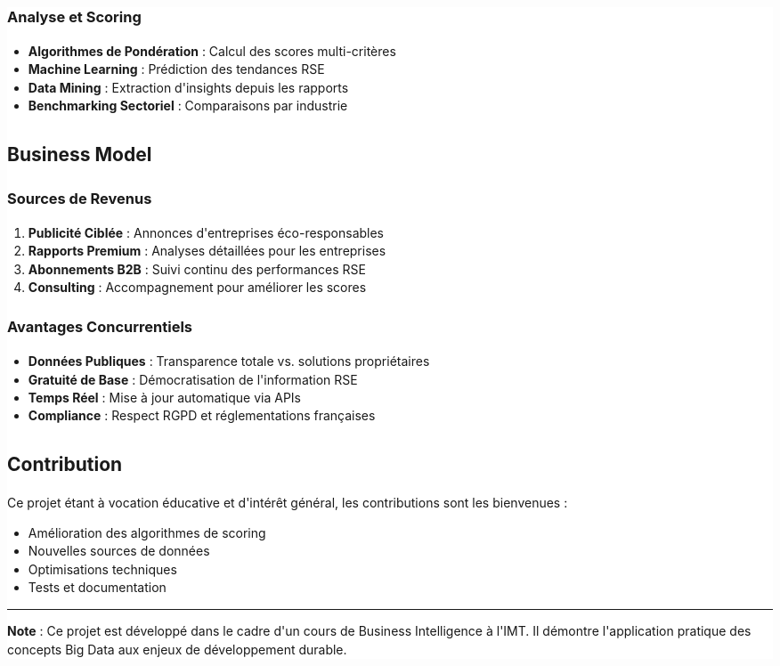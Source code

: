 ### Analyse et Scoring
- **Algorithmes de Pondération** : Calcul des scores multi-critères
- **Machine Learning** : Prédiction des tendances RSE
- **Data Mining** : Extraction d'insights depuis les rapports
- **Benchmarking Sectoriel** : Comparaisons par industrie

## Business Model

### Sources de Revenus
1. **Publicité Ciblée** : Annonces d'entreprises éco-responsables
2. **Rapports Premium** : Analyses détaillées pour les entreprises
3. **Abonnements B2B** : Suivi continu des performances RSE
4. **Consulting** : Accompagnement pour améliorer les scores

### Avantages Concurrentiels
- **Données Publiques** : Transparence totale vs. solutions propriétaires
- **Gratuité de Base** : Démocratisation de l'information RSE
- **Temps Réel** : Mise à jour automatique via APIs
- **Compliance** : Respect RGPD et réglementations françaises

## Contribution

Ce projet étant à vocation éducative et d'intérêt général, les contributions sont les bienvenues :
- Amélioration des algorithmes de scoring
- Nouvelles sources de données
- Optimisations techniques
- Tests et documentation

---

**Note** : Ce projet est développé dans le cadre d'un cours de Business Intelligence à l'IMT. Il démontre l'application pratique des concepts Big Data aux enjeux de développement durable.
